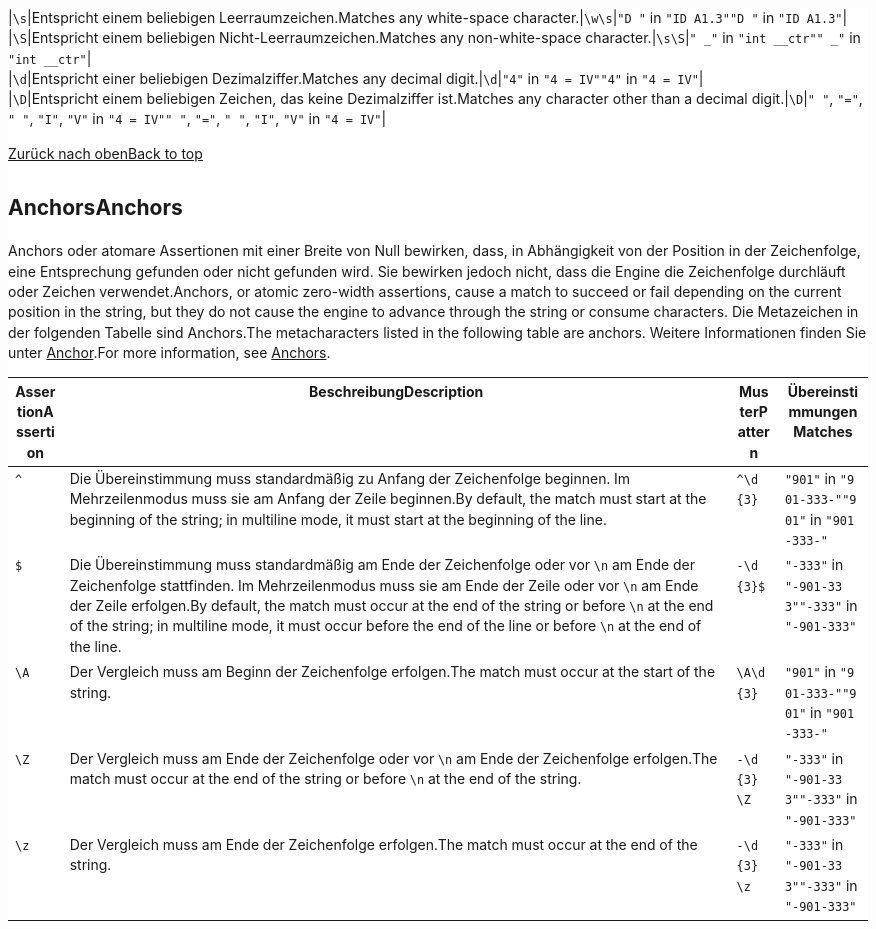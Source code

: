 |`\s`|<span data-ttu-id="c7b84-189">Entspricht einem beliebigen Leerraumzeichen.</span><span class="sxs-lookup"><span data-stu-id="c7b84-189">Matches any white-space character.</span></span>|`\w\s`|<span data-ttu-id="c7b84-190">`"D "` in `"ID A1.3"`</span><span class="sxs-lookup"><span data-stu-id="c7b84-190">`"D "` in `"ID A1.3"`</span></span>|  
|`\S`|<span data-ttu-id="c7b84-191">Entspricht einem beliebigen Nicht-Leerraumzeichen.</span><span class="sxs-lookup"><span data-stu-id="c7b84-191">Matches any non-white-space character.</span></span>|`\s\S`|<span data-ttu-id="c7b84-192">`" _"` in `"int __ctr"`</span><span class="sxs-lookup"><span data-stu-id="c7b84-192">`" _"` in `"int __ctr"`</span></span>|  
|`\d`|<span data-ttu-id="c7b84-193">Entspricht einer beliebigen Dezimalziffer.</span><span class="sxs-lookup"><span data-stu-id="c7b84-193">Matches any decimal digit.</span></span>|`\d`|<span data-ttu-id="c7b84-194">`"4"` in `"4 = IV"`</span><span class="sxs-lookup"><span data-stu-id="c7b84-194">`"4"` in `"4 = IV"`</span></span>|  
|`\D`|<span data-ttu-id="c7b84-195">Entspricht einem beliebigen Zeichen, das keine Dezimalziffer ist.</span><span class="sxs-lookup"><span data-stu-id="c7b84-195">Matches any character other than a decimal digit.</span></span>|`\D`|<span data-ttu-id="c7b84-196">`" "`, `"="`, `" "`, `"I"`, `"V"` in `"4 = IV"`</span><span class="sxs-lookup"><span data-stu-id="c7b84-196">`" "`, `"="`, `" "`, `"I"`, `"V"` in `"4 = IV"`</span></span>|  
  
 [<span data-ttu-id="c7b84-197">Zurück nach oben</span><span class="sxs-lookup"><span data-stu-id="c7b84-197">Back to top</span></span>](#top)  
  
## <a name="anchors"></a><span data-ttu-id="c7b84-198">Anchors</span><span class="sxs-lookup"><span data-stu-id="c7b84-198">Anchors</span></span>  
 <span data-ttu-id="c7b84-199">Anchors oder atomare Assertionen mit einer Breite von Null bewirken, dass, in Abhängigkeit von der Position in der Zeichenfolge, eine Entsprechung gefunden oder nicht gefunden wird. Sie bewirken jedoch nicht, dass die Engine die Zeichenfolge durchläuft oder Zeichen verwendet.</span><span class="sxs-lookup"><span data-stu-id="c7b84-199">Anchors, or atomic zero-width assertions, cause a match to succeed or fail depending on the current position in the string, but they do not cause the engine to advance through the string or consume characters.</span></span> <span data-ttu-id="c7b84-200">Die Metazeichen in der folgenden Tabelle sind Anchors.</span><span class="sxs-lookup"><span data-stu-id="c7b84-200">The metacharacters listed in the following table are anchors.</span></span> <span data-ttu-id="c7b84-201">Weitere Informationen finden Sie unter [Anchor](../../../docs/standard/base-types/anchors-in-regular-expressions.md).</span><span class="sxs-lookup"><span data-stu-id="c7b84-201">For more information, see [Anchors](../../../docs/standard/base-types/anchors-in-regular-expressions.md).</span></span>  
  
|<span data-ttu-id="c7b84-202">Assertion</span><span class="sxs-lookup"><span data-stu-id="c7b84-202">Assertion</span></span>|<span data-ttu-id="c7b84-203">Beschreibung</span><span class="sxs-lookup"><span data-stu-id="c7b84-203">Description</span></span>|<span data-ttu-id="c7b84-204">Muster</span><span class="sxs-lookup"><span data-stu-id="c7b84-204">Pattern</span></span>|<span data-ttu-id="c7b84-205">Übereinstimmungen</span><span class="sxs-lookup"><span data-stu-id="c7b84-205">Matches</span></span>|  
|---------------|-----------------|-------------|-------------|  
|`^`|<span data-ttu-id="c7b84-206">Die Übereinstimmung muss standardmäßig zu Anfang der Zeichenfolge beginnen. Im Mehrzeilenmodus muss sie am Anfang der Zeile beginnen.</span><span class="sxs-lookup"><span data-stu-id="c7b84-206">By default, the match must start at the beginning of the string; in multiline mode, it must start at the beginning of the line.</span></span>|`^\d{3}`|<span data-ttu-id="c7b84-207">`"901"` in `"901-333-"`</span><span class="sxs-lookup"><span data-stu-id="c7b84-207">`"901"` in `"901-333-"`</span></span>|  
|`$`|<span data-ttu-id="c7b84-208">Die Übereinstimmung muss standardmäßig am Ende der Zeichenfolge oder vor `\n` am Ende der Zeichenfolge stattfinden. Im Mehrzeilenmodus muss sie am Ende der Zeile oder vor `\n` am Ende der Zeile erfolgen.</span><span class="sxs-lookup"><span data-stu-id="c7b84-208">By default, the match must occur at the end of the string or before `\n` at the end of the string; in multiline mode, it must occur before the end of the line or before `\n` at the end of the line.</span></span>|`-\d{3}$`|<span data-ttu-id="c7b84-209">`"-333"` in `"-901-333"`</span><span class="sxs-lookup"><span data-stu-id="c7b84-209">`"-333"` in `"-901-333"`</span></span>|  
|`\A`|<span data-ttu-id="c7b84-210">Der Vergleich muss am Beginn der Zeichenfolge erfolgen.</span><span class="sxs-lookup"><span data-stu-id="c7b84-210">The match must occur at the start of the string.</span></span>|`\A\d{3}`|<span data-ttu-id="c7b84-211">`"901"` in `"901-333-"`</span><span class="sxs-lookup"><span data-stu-id="c7b84-211">`"901"` in `"901-333-"`</span></span>|  
|`\Z`|<span data-ttu-id="c7b84-212">Der Vergleich muss am Ende der Zeichenfolge oder vor `\n` am Ende der Zeichenfolge erfolgen.</span><span class="sxs-lookup"><span data-stu-id="c7b84-212">The match must occur at the end of the string or before `\n` at the end of the string.</span></span>|`-\d{3}\Z`|<span data-ttu-id="c7b84-213">`"-333"` in `"-901-333"`</span><span class="sxs-lookup"><span data-stu-id="c7b84-213">`"-333"` in `"-901-333"`</span></span>|  
|`\z`|<span data-ttu-id="c7b84-214">Der Vergleich muss am Ende der Zeichenfolge erfolgen.</span><span class="sxs-lookup"><span data-stu-id="c7b84-214">The match must occur at the end of the string.</span></span>|`-\d{3}\z`|<span data-ttu-id="c7b84-215">`"-333"` in `"-901-333"`</span><span class="sxs-lookup"><span data-stu-id="c7b84-215">`"-333"` in `"-901-333"`</span></span>|  